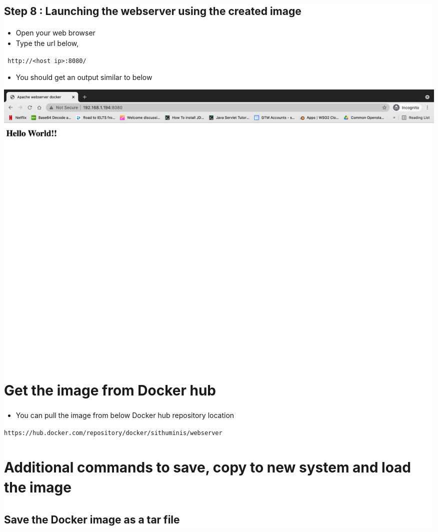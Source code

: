 ## Step 8 : Launching the webserver using the created image

* Open your web browser
* Type the url below,

` http://<host ip>:8080/`

* You should get an output similar to below

![img.png](img.png)

# Get the image from Docker hub

* You can pull the image from below Docker hub repository location

```
https://hub.docker.com/repository/docker/sithuminis/webserver
```

# Additional commands to save, copy to new system and load the image

## Save the Docker image as a tar file
